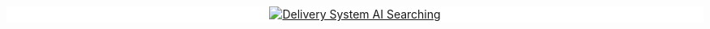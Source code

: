 <div style="display: flex; justify-content: space-around; flex-wrap: wrap; gap: 10px;">
  <a href="https://www.youtube.com/watch?v=8O4jLFzmkPg"><img src="https://ytcards.demolab.com/?id=8O4jLFzmkPg&title=Delivery+System+AI+Searching&lang=en&timestamp=8O4jLFzmkPg&background_color=%230d1117&title_color=%23ffffff&stats_color=%23dedede&max_title_lines=1&width=250&border_radius=5&duration=337" alt="Delivery System AI Searching"/></a>
</div>

